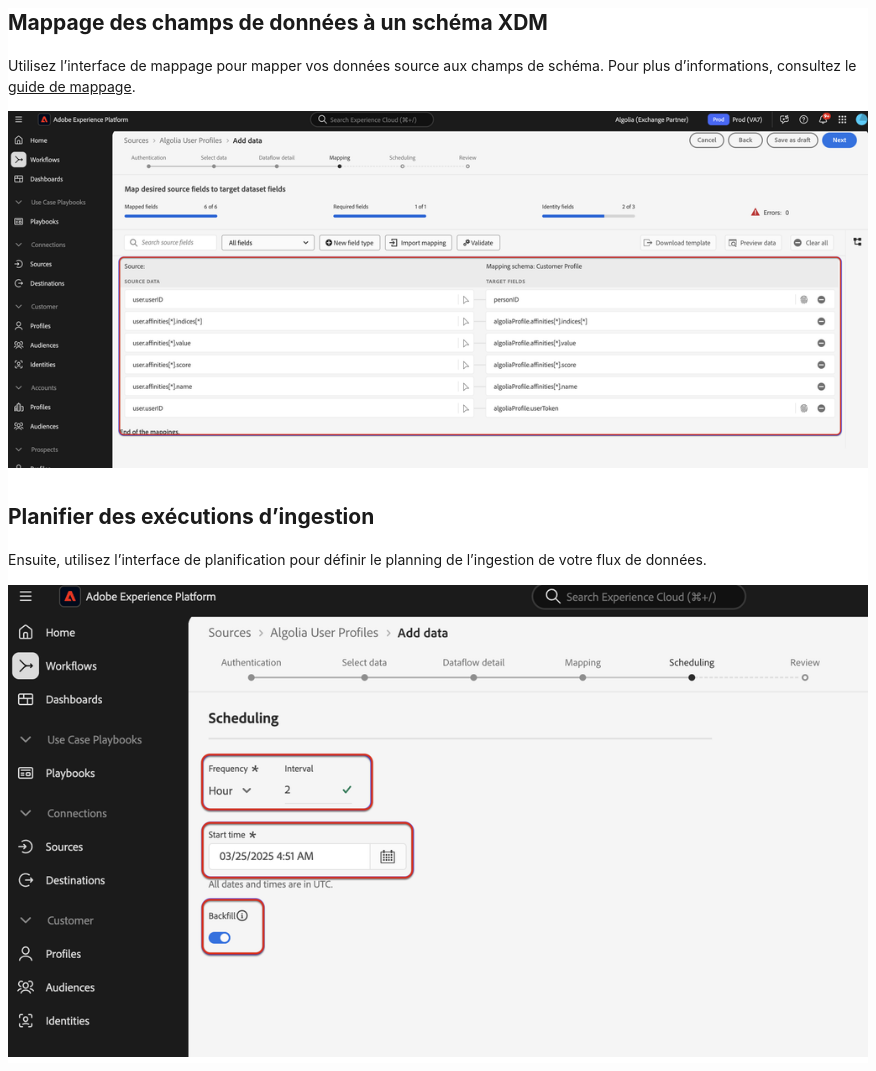 ## Mappage des champs de données à un schéma XDM

Utilisez l’interface de mappage pour mapper vos données source aux champs de schéma. Pour plus d’informations, consultez le [guide de mappage](../../../../../data-prep/ui/mapping.md).

![L’étape de mappage.](../../../../images/tutorials/create/algolia/user-profiles/mapping.png)

## Planifier des exécutions d’ingestion

Ensuite, utilisez l’interface de planification pour définir le planning de l’ingestion de votre flux de données.

![Étape de planification du workflow des sources.](../../../../images/tutorials/create/algolia/user-profiles/scheduling.png)
